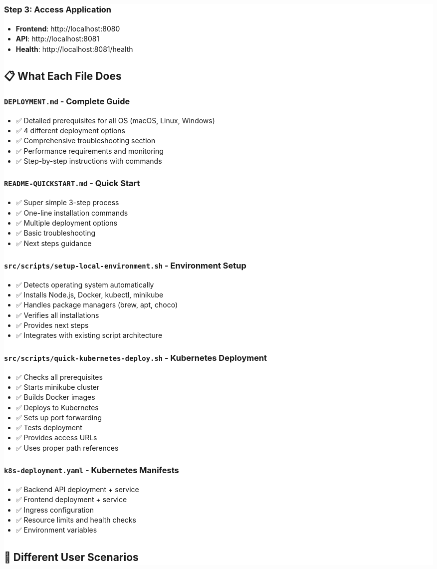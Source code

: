 ### Step 3: Access Application
- **Frontend**: http://localhost:8080
- **API**: http://localhost:8081
- **Health**: http://localhost:8081/health

## 📋 **What Each File Does**

### **`DEPLOYMENT.md`** - Complete Guide
- ✅ Detailed prerequisites for all OS (macOS, Linux, Windows)
- ✅ 4 different deployment options
- ✅ Comprehensive troubleshooting section
- ✅ Performance requirements and monitoring
- ✅ Step-by-step instructions with commands

### **`README-QUICKSTART.md`** - Quick Start
- ✅ Super simple 3-step process
- ✅ One-line installation commands
- ✅ Multiple deployment options
- ✅ Basic troubleshooting
- ✅ Next steps guidance

### **`src/scripts/setup-local-environment.sh`** - Environment Setup
- ✅ Detects operating system automatically  
- ✅ Installs Node.js, Docker, kubectl, minikube
- ✅ Handles package managers (brew, apt, choco)
- ✅ Verifies all installations
- ✅ Provides next steps
- ✅ Integrates with existing script architecture

### **`src/scripts/quick-kubernetes-deploy.sh`** - Kubernetes Deployment
- ✅ Checks all prerequisites
- ✅ Starts minikube cluster
- ✅ Builds Docker images  
- ✅ Deploys to Kubernetes
- ✅ Sets up port forwarding
- ✅ Tests deployment
- ✅ Provides access URLs
- ✅ Uses proper path references

### **`k8s-deployment.yaml`** - Kubernetes Manifests
- ✅ Backend API deployment + service
- ✅ Frontend deployment + service  
- ✅ Ingress configuration
- ✅ Resource limits and health checks
- ✅ Environment variables

## 🎯 **Different User Scenarios**
